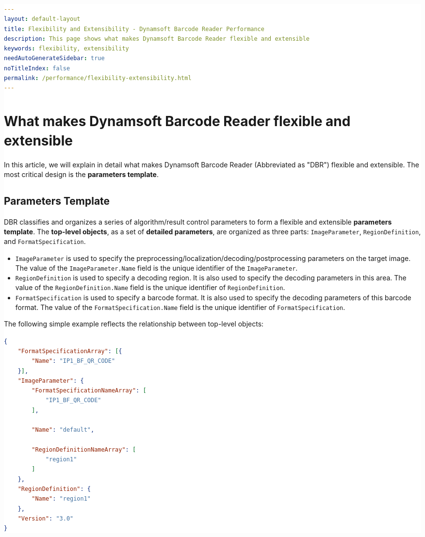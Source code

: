 ```yaml
---
layout: default-layout
title: Flexibility and Extensibility - Dynamsoft Barcode Reader Performance
description: This page shows what makes Dynamsoft Barcode Reader flexible and extensible
keywords: flexibility, extensibility
needAutoGenerateSidebar: true
noTitleIndex: false
permalink: /performance/flexibility-extensibility.html
---
```


# What makes Dynamsoft Barcode Reader flexible and extensible

In this article, we will explain in detail what makes Dynamsoft Barcode Reader (Abbreviated as "DBR") flexible and extensible. The most critical design is the **parameters template**.

## Parameters Template

DBR classifies and organizes a series of algorithm/result control parameters to form a flexible and extensible **parameters template**. The **top-level objects**, as a set of **detailed parameters**, are organized as three parts: `ImageParameter`, `RegionDefinition`, and `FormatSpecification`.
- `ImageParameter` is used to specify the preprocessing/localization/decoding/postprocessing parameters on the target image. The value of the `ImageParameter.Name` field is the unique identifier of the `ImageParameter`.
- `RegionDefinition` is used to specify a decoding region. It is also used to specify the decoding parameters in this area. The value of the `RegionDefinition.Name` field is the unique identifier of `RegionDefinition`.
- `FormatSpecification` is used to specify a barcode format. It is also used to specify the decoding parameters of this barcode format. The value of the `FormatSpecification.Name` field is the unique identifier of `FormatSpecification`.

The following simple example reflects the relationship between top-level objects:

```json
{
    "FormatSpecificationArray": [{
        "Name": "IP1_BF_QR_CODE"
    }],
    "ImageParameter": {
        "FormatSpecificationNameArray": [
            "IP1_BF_QR_CODE"
        ],

        "Name": "default",

        "RegionDefinitionNameArray": [
            "region1"
        ]
    },
    "RegionDefinition": {
        "Name": "region1"
    },
    "Version": "3.0"
}
```
